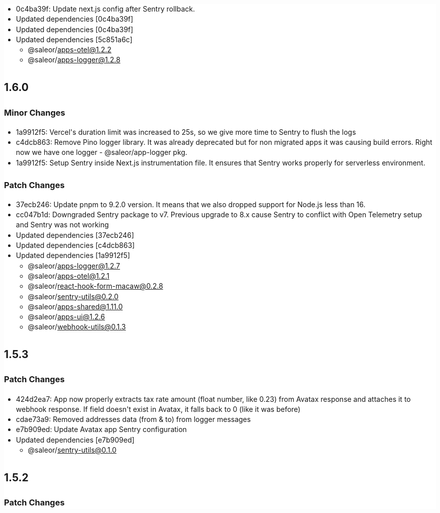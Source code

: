 - 0c4ba39f: Update next.js config after Sentry rollback.
- Updated dependencies [0c4ba39f]
- Updated dependencies [0c4ba39f]
- Updated dependencies [5c851a6c]
  - @saleor/apps-otel@1.2.2
  - @saleor/apps-logger@1.2.8

## 1.6.0

### Minor Changes

- 1a9912f5: Vercel's duration limit was increased to 25s, so we give more time to Sentry to flush the logs
- c4dcb863: Remove Pino logger library. It was already deprecated but for non migrated apps it was causing build errors. Right now we have one logger - @saleor/app-logger pkg.
- 1a9912f5: Setup Sentry inside Next.js instrumentation file. It ensures that Sentry works properly for serverless environment.

### Patch Changes

- 37ecb246: Update pnpm to 9.2.0 version. It means that we also dropped support for Node.js less than 16.
- cc047b1d: Downgraded Sentry package to v7. Previous upgrade to 8.x cause Sentry to conflict with Open Telemetry setup and Sentry was not working
- Updated dependencies [37ecb246]
- Updated dependencies [c4dcb863]
- Updated dependencies [1a9912f5]
  - @saleor/apps-logger@1.2.7
  - @saleor/apps-otel@1.2.1
  - @saleor/react-hook-form-macaw@0.2.8
  - @saleor/sentry-utils@0.2.0
  - @saleor/apps-shared@1.11.0
  - @saleor/apps-ui@1.2.6
  - @saleor/webhook-utils@0.1.3

## 1.5.3

### Patch Changes

- 424d2ea7: App now properly extracts tax rate amount (float number, like 0.23) from Avatax response and attaches it to webhook response. If field doesn't exist in Avatax, it falls back to 0 (like it was before)
- cdae73a9: Removed addresses data (from & to) from logger messages
- e7b909ed: Update Avatax app Sentry configuration
- Updated dependencies [e7b909ed]
  - @saleor/sentry-utils@0.1.0

## 1.5.2

### Patch Changes
